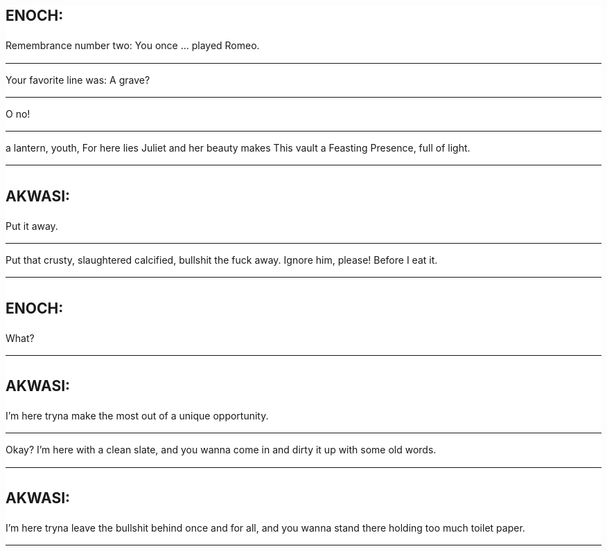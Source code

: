 

## ENOCH:
Remembrance number two: You once …
played Romeo.

---

Your favorite line was:
A grave?

---

O no!

---

a lantern,
youth,
For here lies Juliet and her beauty makes
This vault a Feasting Presence, full of light.

---

## AKWASI:
Put it away.

---

Put that crusty,
slaughtered calcified, bullshit the fuck away.
Ignore him, please!
Before I eat it.

---

## ENOCH:
What?

---

## AKWASI:
I’m here tryna make the most out of a unique opportunity.

---

Okay?
I’m here with a clean slate, and you wanna come in and dirty it up with some old words.



---

## AKWASI:
I’m here tryna leave the bullshit behind once and for all, and you wanna stand there holding
too much toilet paper.

---